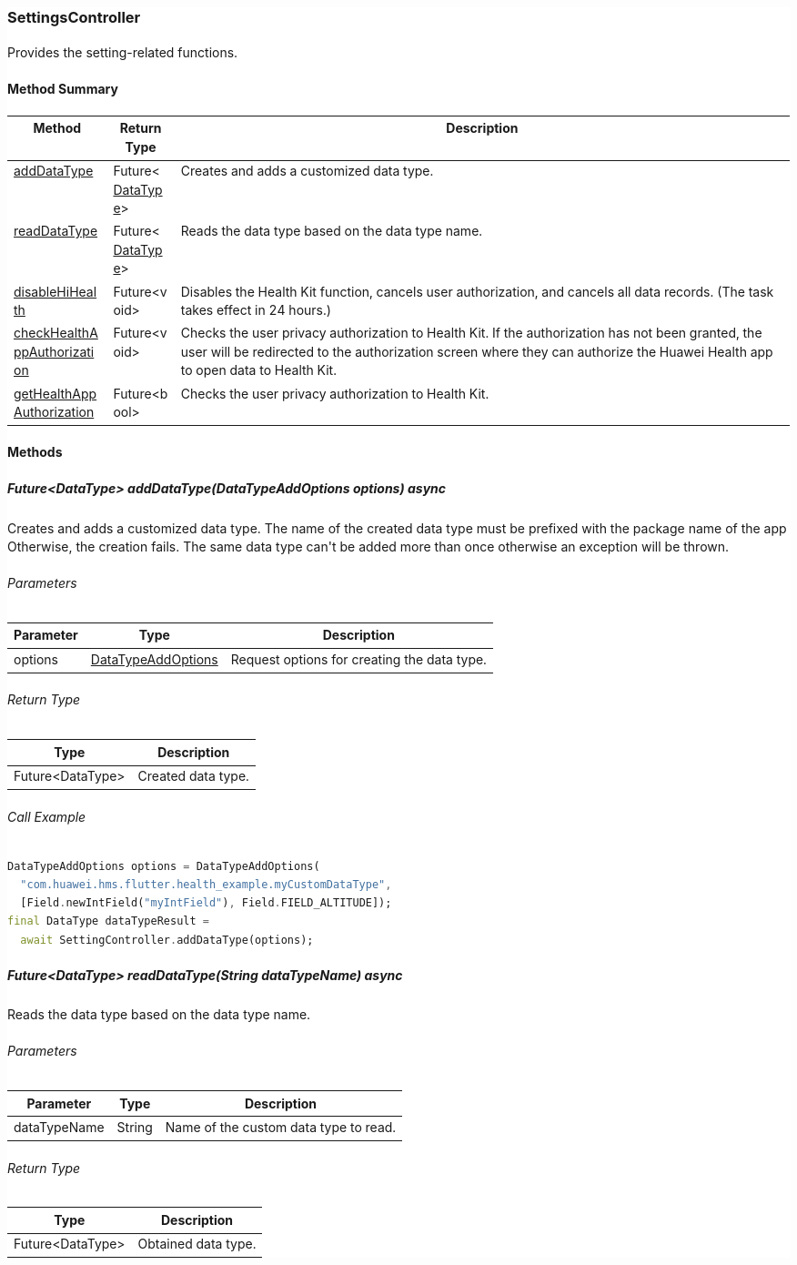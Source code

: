 ### SettingsController
Provides the setting-related functions.
#### Method Summary

| Method | Return Type | Description |
| ------ | ----------- | ----------- |
| [addDataType](#futuredatatype-adddatatypedatatypeaddoptions-options-async) | Future\<[DataType](#datatype)> | Creates and adds a customized data type.|
| [readDataType](#futuredatatype-readdatatypestring-datatypename-async) | Future\<[DataType](#datatype)> | Reads the data type based on the data type name.|
| [disableHiHealth](#futurevoid-disablehihealth-async) | Future\<void> | Disables the Health Kit function, cancels user authorization, and cancels all data records. (The task takes effect in 24 hours.)|
| [checkHealthAppAuthorization](#futurevoid-checkhealthappauthorization-async) | Future\<void> | Checks the user privacy authorization to Health Kit. If the authorization has not been granted, the user will be redirected to the authorization screen where they can authorize the Huawei Health app to open data to Health Kit.|
| [getHealthAppAuthorization](#futurebool-gethealthappauthorization-async) | Future\<bool> | Checks the user privacy authorization to Health Kit.|
#### Methods

##### Future\<DataType> addDataType(DataTypeAddOptions options) *async*
Creates and adds a customized data type. The name of the created data type must be prefixed with the package name of the app Otherwise, the creation fails. The same data type can't be added more than once otherwise an exception will be thrown.
###### Parameters
| Parameter | Type      | Description |
| --------- | --------- | ----------- |
| options   | [DataTypeAddOptions](#datatypeaddoptions) | Request options for creating the data type.|
###### Return Type
| Type            | Description |
| --------------- | ----------- |
| Future\<DataType> | Created data type. |

###### Call Example
```dart
DataTypeAddOptions options = DataTypeAddOptions(
  "com.huawei.hms.flutter.health_example.myCustomDataType",
  [Field.newIntField("myIntField"), Field.FIELD_ALTITUDE]);
final DataType dataTypeResult =
  await SettingController.addDataType(options);
```
##### Future\<DataType> readDataType(String dataTypeName) *async*
Reads the data type based on the data type name.
###### Parameters
| Parameter | Type      | Description |
| --------- | --------- | ----------- |
| dataTypeName | String | Name of the custom data type to read.|
###### Return Type
| Type            | Description |
| --------------- | ----------- |
| Future\<DataType> | Obtained data type. |
